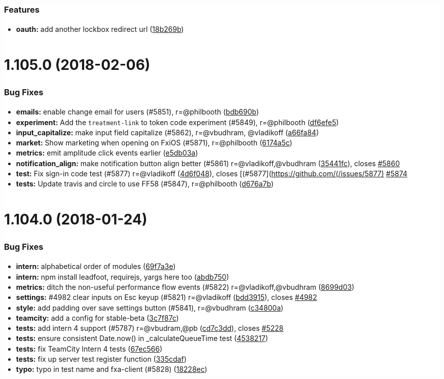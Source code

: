 ### Features

* **oauth:** add another lockbox redirect url ([18b269b](https://github.com/mozilla/fxa-content-server/commit/18b269b))



<a name="1.105.0"></a>
# 1.105.0 (2018-02-06)


### Bug Fixes

* **emails:** enable change email for users (#5851), r=@philbooth ([bdb690b](https://github.com/mozilla/fxa-content-server/commit/bdb690b))
* **experiment:** Add the `treatment-link` to token code experiment (#5849), r=@philbooth ([df6efe5](https://github.com/mozilla/fxa-content-server/commit/df6efe5))
* **input_capitalize:** make input field capitalize (#5862), r=@vbudhram, @vladikoff ([a66fa84](https://github.com/mozilla/fxa-content-server/commit/a66fa84))
* **market:** Show marketing when opening on FxiOS (#5871), r=@philbooth ([6174a5c](https://github.com/mozilla/fxa-content-server/commit/6174a5c))
* **metrics:** emit amplitude click events earlier ([e5db03a](https://github.com/mozilla/fxa-content-server/commit/e5db03a))
* **notification_align:** make notification button align better (#5861) r=@vladikoff,@vbudhram ([35441fc](https://github.com/mozilla/fxa-content-server/commit/35441fc)), closes [#5860](https://github.com/mozilla/fxa-content-server/issues/5860)
* **test:** Fix sign-in code test (#5877) r=@vladikoff ([4d6f048](https://github.com/mozilla/fxa-content-server/commit/4d6f048)), closes [(#5877](https://github.com/(/issues/5877) [#5874](https://github.com/mozilla/fxa-content-server/issues/5874)
* **tests:** Update travis and circle to use FF58 (#5847), r=@philbooth ([d676a7b](https://github.com/mozilla/fxa-content-server/commit/d676a7b))



<a name="1.104.0"></a>
# 1.104.0 (2018-01-24)


### Bug Fixes

* **intern:** alphabetical order of modules ([69f7a3e](https://github.com/mozilla/fxa-content-server/commit/69f7a3e))
* **intern:** npm install leadfoot, requirejs, yargs here too ([abdb750](https://github.com/mozilla/fxa-content-server/commit/abdb750))
* **metrics:** ditch the non-useful performance flow events (#5822) r=@vladikoff,@vbudhram ([8699d03](https://github.com/mozilla/fxa-content-server/commit/8699d03))
* **settings:** #4982 clear inputs on Esc keyup (#5821) r=@vladikoff ([bdd3915](https://github.com/mozilla/fxa-content-server/commit/bdd3915)), closes [#4982](https://github.com/mozilla/fxa-content-server/issues/4982)
* **style:** add padding over save settings button (#5841), r=@vbudhram ([c34800a](https://github.com/mozilla/fxa-content-server/commit/c34800a))
* **teamcity:** add a config for stable-beta ([3c7f87c](https://github.com/mozilla/fxa-content-server/commit/3c7f87c))
* **tests:** add intern 4 support (#5787) r=@vbudram,@pb ([cd7c3dd](https://github.com/mozilla/fxa-content-server/commit/cd7c3dd)), closes [#5228](https://github.com/mozilla/fxa-content-server/issues/5228)
* **tests:** ensure consistent Date.now() in _calculateQueueTime test ([4538217](https://github.com/mozilla/fxa-content-server/commit/4538217))
* **tests:** fix TeamCity Intern 4 tests ([67ec566](https://github.com/mozilla/fxa-content-server/commit/67ec566))
* **tests:** fix up server test register function ([335cdaf](https://github.com/mozilla/fxa-content-server/commit/335cdaf))
* **typo:** typo in test name and fxa-client (#5828) ([18228ec](https://github.com/mozilla/fxa-content-server/commit/18228ec))
